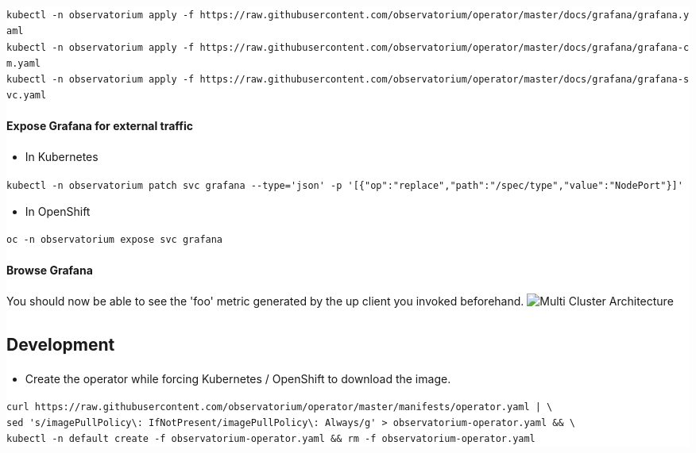 ```shell
kubectl -n observatorium apply -f https://raw.githubusercontent.com/observatorium/operator/master/docs/grafana/grafana.yaml
kubectl -n observatorium apply -f https://raw.githubusercontent.com/observatorium/operator/master/docs/grafana/grafana-cm.yaml
kubectl -n observatorium apply -f https://raw.githubusercontent.com/observatorium/operator/master/docs/grafana/grafana-svc.yaml
```

#### Expose Grafana for external traffic

* In Kubernetes

```shell
kubectl -n observatorium patch svc grafana --type='json' -p '[{"op":"replace","path":"/spec/type","value":"NodePort"}]'
```

* In OpenShift

```shell
oc -n observatorium expose svc grafana
```

#### Browse Grafana

You should now be able to see the 'foo' metric generated by the up client you invoked beforehand.
![Multi Cluster Architecture](./grafana-observatorium.png)

## Development

* Create the operator while forcing Kubernetes / OpenShift to download the image.

```shell
curl https://raw.githubusercontent.com/observatorium/operator/master/manifests/operator.yaml | \
sed 's/imagePullPolicy\: IfNotPresent/imagePullPolicy\: Always/g' > observatorium-operator.yaml && \
kubectl -n default create -f observatorium-operator.yaml && rm -f observatorium-operator.yaml
```
